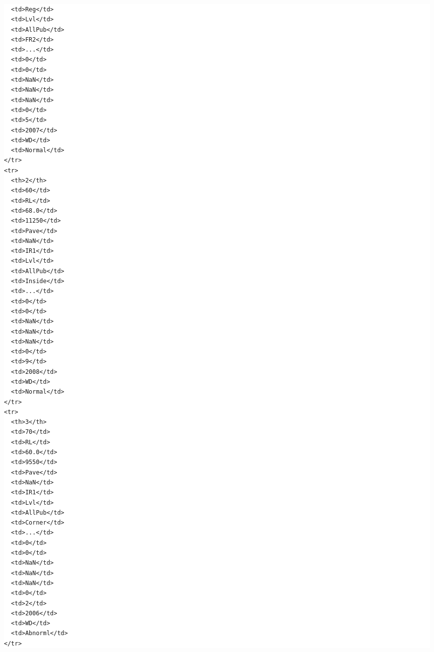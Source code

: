       <td>Reg</td>
      <td>Lvl</td>
      <td>AllPub</td>
      <td>FR2</td>
      <td>...</td>
      <td>0</td>
      <td>0</td>
      <td>NaN</td>
      <td>NaN</td>
      <td>NaN</td>
      <td>0</td>
      <td>5</td>
      <td>2007</td>
      <td>WD</td>
      <td>Normal</td>
    </tr>
    <tr>
      <th>2</th>
      <td>60</td>
      <td>RL</td>
      <td>68.0</td>
      <td>11250</td>
      <td>Pave</td>
      <td>NaN</td>
      <td>IR1</td>
      <td>Lvl</td>
      <td>AllPub</td>
      <td>Inside</td>
      <td>...</td>
      <td>0</td>
      <td>0</td>
      <td>NaN</td>
      <td>NaN</td>
      <td>NaN</td>
      <td>0</td>
      <td>9</td>
      <td>2008</td>
      <td>WD</td>
      <td>Normal</td>
    </tr>
    <tr>
      <th>3</th>
      <td>70</td>
      <td>RL</td>
      <td>60.0</td>
      <td>9550</td>
      <td>Pave</td>
      <td>NaN</td>
      <td>IR1</td>
      <td>Lvl</td>
      <td>AllPub</td>
      <td>Corner</td>
      <td>...</td>
      <td>0</td>
      <td>0</td>
      <td>NaN</td>
      <td>NaN</td>
      <td>NaN</td>
      <td>0</td>
      <td>2</td>
      <td>2006</td>
      <td>WD</td>
      <td>Abnorml</td>
    </tr>
